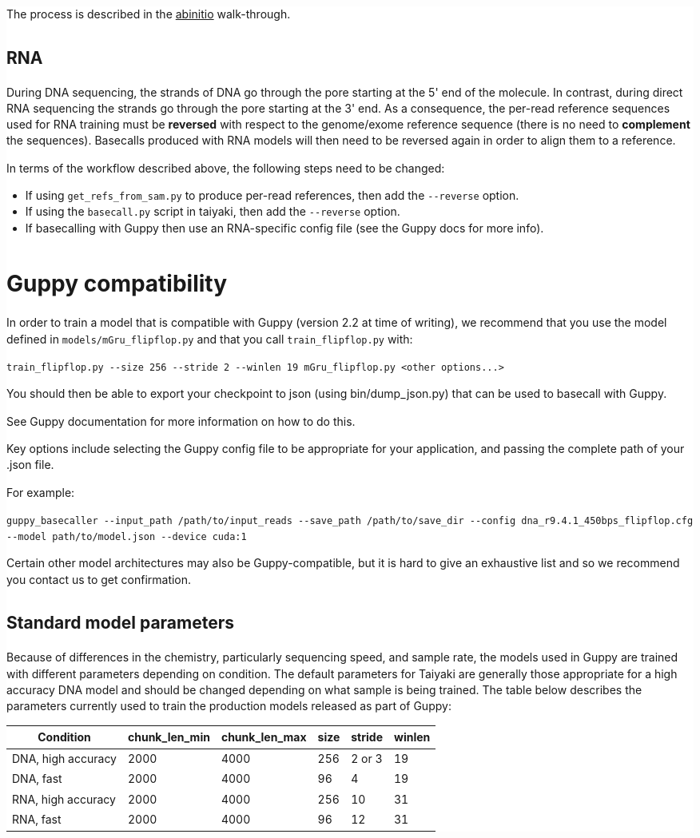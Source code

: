 
The process is described in the [abinitio](docs/abinitio.rst) walk-through.

## RNA

During DNA sequencing, the strands of DNA go through the pore starting at the 5' end of the molecule. In contrast, during direct RNA sequencing the strands go through the pore starting at the 3' end. As a consequence, the per-read reference sequences used for RNA training must be **reversed** with respect to the genome/exome reference sequence (there is no need to **complement** the sequences). Basecalls produced with RNA models will then need to be reversed again in order to align them to a reference.

In terms of the workflow described above, the following steps need to be changed:

- If using `get_refs_from_sam.py` to produce per-read references, then add the `--reverse` option.
- If using the `basecall.py` script in taiyaki, then add the `--reverse` option.
- If basecalling with Guppy then use an RNA-specific config file (see the Guppy docs for more info).

# Guppy compatibility

In order to train a model that is compatible with Guppy (version 2.2 at time of writing), we recommend that you
use the model defined in `models/mGru_flipflop.py` and that you call `train_flipflop.py` with:

    train_flipflop.py --size 256 --stride 2 --winlen 19 mGru_flipflop.py <other options...>

You should then be able to export your checkpoint to json (using bin/dump_json.py) that can be used to basecall with Guppy.

See Guppy documentation for more information on how to do this.

Key options include selecting the Guppy config file to be appropriate for your application, and passing the complete path of your .json file.

For example:

    guppy_basecaller --input_path /path/to/input_reads --save_path /path/to/save_dir --config dna_r9.4.1_450bps_flipflop.cfg --model path/to/model.json --device cuda:1

Certain other model architectures may also be Guppy-compatible, but it is hard to give an exhaustive list
and so we recommend you contact us to get confirmation.


## Standard model parameters

Because of differences in the chemistry, particularly sequencing speed, and sample rate, the models used in Guppy are trained with different parameters depending on condition.
The default parameters for Taiyaki are generally those appropriate for a high accuracy DNA model and should be changed depending on what sample is being trained.
The table below describes the parameters currently used to train the production models released as part of Guppy:


| Condition                | chunk\_len\_min | chunk\_len\_max | size | stride | winlen |
|--------------------------|-----------------|-----------------|------|--------|--------|
| DNA, high accuracy       |   2000          |   4000          | 256  | 2 or 3 | 19     |
| DNA, fast                |   2000          |   4000          | 96   | 4      | 19     |
| RNA, high accuracy       |   2000          |   4000          | 256  | 10     | 31     |
| RNA, fast                |   2000          |   4000          | 96   | 12     | 31     |
